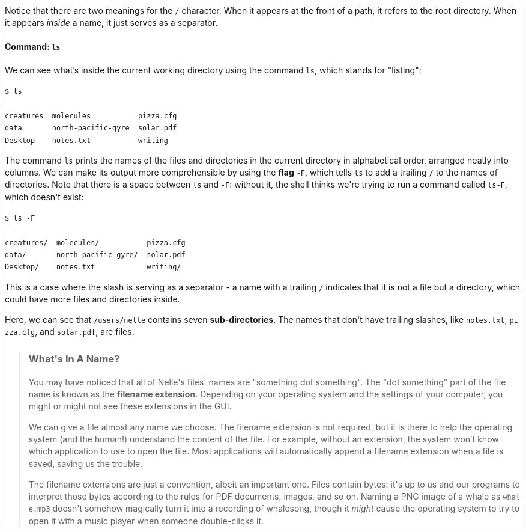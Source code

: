 Notice that there are two meanings for the `/` character.
When it appears at the front of a path,
it refers to the root directory. When it appears *inside* a name,
it just serves as a separator.

#### Command: `ls`

We can see what’s inside the current working directory using the command `ls`, which stands for "listing":

```shell
$ ls

creatures  molecules           pizza.cfg
data       north-pacific-gyre  solar.pdf
Desktop    notes.txt           writing
```

The command `ls` prints the names of the files and directories in the current directory in alphabetical order,
arranged neatly into columns.
We can make its output more comprehensible by using the **flag** `-F`,
which tells `ls` to add a trailing `/` to the names of directories. Note that there is a space between `ls` and `-F`:
without it,
the shell thinks we're trying to run a command called `ls-F`,
which doesn't exist:

```shell
$ ls -F

creatures/  molecules/           pizza.cfg
data/       north-pacific-gyre/  solar.pdf
Desktop/    notes.txt            writing/
```

This is a case where the slash is serving as a separator - a name with a trailing `/` indicates that it is not a file but a directory, which could have more files and directories inside.

Here,
we can see that `/users/nelle` contains seven **sub-directories**.
The names that don't have trailing slashes,
like `notes.txt`, `pizza.cfg`, and `solar.pdf`,
are files.

> ### What's In A Name?
> 
> You may have noticed that all of Nelle's files' names are "something dot
> something". The "dot something" part of the file name is known as the
> **filename extension**. Depending on your operating system and the
> settings of your computer, you might or might not see these extensions in the GUI.
> 
> We can give a file almost any name we choose. The filename extension is not required,
> but it is there to help the operating system (and the human!) understand the content
> of the file. For example, without an extension, the system won’t know which application
> to use to open the file. Most applications will automatically append a filename extension
> when a file is saved, saving us the trouble.
>
> The filename extensions are just a convention, albeit an important one. Files contain
> bytes: it's up to us and our programs to interpret those bytes
> according to the rules for PDF documents, images, and so on. Naming a PNG image of a
> whale as `whale.mp3` doesn't somehow magically turn it into a recording of whalesong,
> though it *might* cause the operating system to try to open it with a music player
> when someone double-clicks it.
